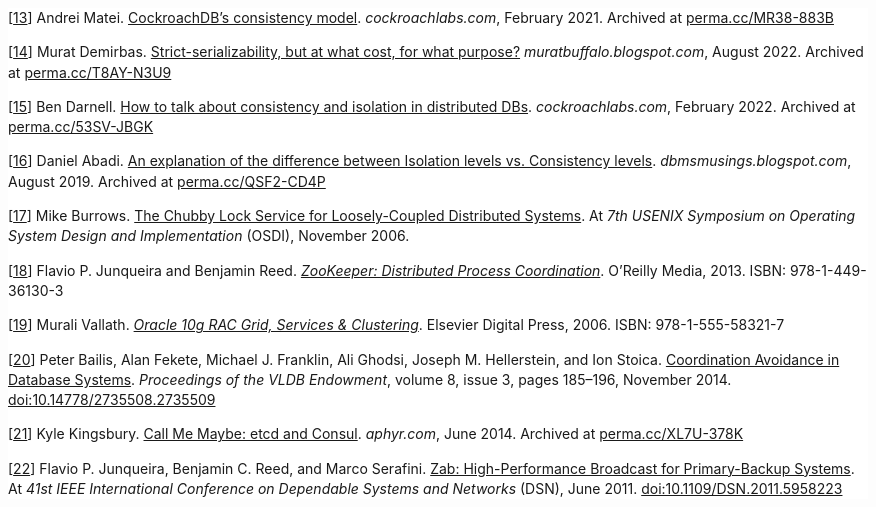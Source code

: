 [[13](/en/ch10#Matei2021-marker)] Andrei Matei.
[CockroachDB’s consistency model](https://www.cockroachlabs.com/blog/consistency-model/).
*cockroachlabs.com*, February 2021.
Archived at [perma.cc/MR38-883B](https://perma.cc/MR38-883B)

[[14](/en/ch10#Demirbas2022-marker)] Murat Demirbas.
[Strict-serializability,
but at what cost, for what purpose?](https://muratbuffalo.blogspot.com/2022/08/strict-serializability-but-at-what-cost.html) *muratbuffalo.blogspot.com*, August 2022.
Archived at [perma.cc/T8AY-N3U9](https://perma.cc/T8AY-N3U9)

[[15](/en/ch10#Darnell2022-marker)] Ben Darnell.
[How to talk about
consistency and isolation in distributed DBs](https://www.cockroachlabs.com/blog/db-consistency-isolation-terminology/). *cockroachlabs.com*, February 2022.
Archived at [perma.cc/53SV-JBGK](https://perma.cc/53SV-JBGK)

[[16](/en/ch10#Abadi2019consistency-marker)] Daniel Abadi.
[An
explanation of the difference between Isolation levels vs. Consistency levels](https://dbmsmusings.blogspot.com/2019/08/an-explanation-of-difference-between.html).
*dbmsmusings.blogspot.com*, August 2019.
Archived at [perma.cc/QSF2-CD4P](https://perma.cc/QSF2-CD4P)

[[17](/en/ch10#Burrows2006_ch10-marker)] Mike Burrows.
[The Chubby Lock Service for Loosely-Coupled
Distributed Systems](https://research.google/pubs/pub27897/). At *7th USENIX Symposium on Operating System Design and
Implementation* (OSDI), November 2006.

[[18](/en/ch10#Junqueira2013_ch10-marker)] Flavio P. Junqueira and Benjamin Reed.
[*ZooKeeper: Distributed
Process Coordination*](https://www.oreilly.com/library/view/zookeeper/9781449361297/). O’Reilly Media, 2013. ISBN: 978-1-449-36130-3

[[19](/en/ch10#Vallath2006-marker)] Murali Vallath.
[*Oracle 10g RAC
Grid, Services & Clustering*](https://www.oreilly.com/library/view/oracle-10g-rac/9781555583217/). Elsevier Digital Press, 2006. ISBN: 978-1-555-58321-7

[[20](/en/ch10#Bailis2014coord_ch10-marker)] Peter Bailis, Alan Fekete, Michael J.
Franklin, Ali Ghodsi, Joseph M. Hellerstein, and Ion Stoica.
[Coordination Avoidance in Database Systems](https://arxiv.org/abs/1402.2237).
*Proceedings of the VLDB Endowment*, volume 8, issue 3, pages 185–196, November 2014.
[doi:10.14778/2735508.2735509](https://doi.org/10.14778/2735508.2735509)

[[21](/en/ch10#Kingsbury2014etcd-marker)] Kyle Kingsbury.
[Call Me Maybe: etcd and
Consul](https://aphyr.com/posts/316-call-me-maybe-etcd-and-consul). *aphyr.com*, June 2014.
Archived at [perma.cc/XL7U-378K](https://perma.cc/XL7U-378K)

[[22](/en/ch10#Junqueira2011-marker)] Flavio P. Junqueira, Benjamin C. Reed, and
Marco Serafini. [Zab: High-Performance
Broadcast for Primary-Backup Systems](https://marcoserafini.github.io/assets/pdf/zab.pdf). At *41st IEEE International Conference on Dependable
Systems and Networks* (DSN), June 2011.
[doi:10.1109/DSN.2011.5958223](https://doi.org/10.1109/DSN.2011.5958223)
